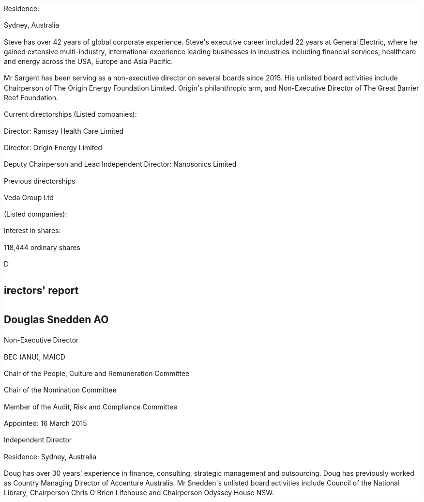 Residence:

Sydney, Australia

Steve has over 42 years of global corporate experience. Steve's executive career included 22 years at General Electric, where he gained extensive multi-industry, international experience leading businesses in industries including financial services, healthcare and energy across the USA, Europe and Asia Pacific.

Mr Sargent has been serving as a non-executive director on several boards since 2015. His unlisted board activities include Chairperson of The Origin Energy Foundation Limited, Origin's philanthropic arm, and Non-Executive Director of The Great Barrier Reef Foundation.

Current directorships (Listed companies):

Director: Ramsay Health Care Limited

Director: Origin Energy Limited

Deputy Chairperson and Lead Independent Director: Nanosonics Limited

Previous directorships

Veda Group Ltd

(Listed companies):

Interest in shares:

118,444 ordinary shares



D

## irectors' report



## Douglas Snedden AO

Non-Executive Director

BEC (ANU), MAICD

Chair of the People, Culture and Remuneration Committee

Chair of the Nomination Committee

Member of the Audit, Risk and Compliance Committee

Appointed: 16 March 2015

Independent Director

Residence: Sydney, Australia

Doug has over 30 years' experience in finance, consulting, strategic management and outsourcing. Doug has previously worked as Country Managing Director of Accenture Australia. Mr Snedden's unlisted board activities include Council of the National Library, Chairperson Chris O'Brien Lifehouse and Chairperson Odyssey House NSW.

